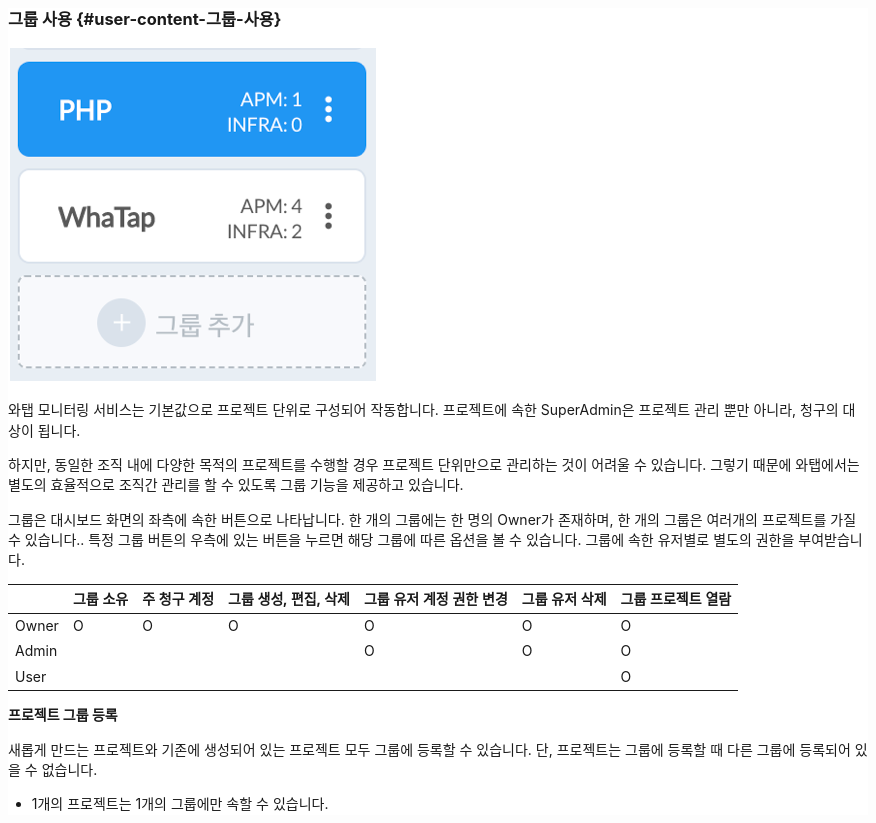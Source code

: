 ### 그룹 사용 {#user-content-그룹-사용}

[![1720](https://github.com/jinronara/IntegratedManual/raw/master/images/1720.png)](https://github.com/jinronara/IntegratedManual/blob/master/images/1720.png)

와탭 모니터링 서비스는 기본값으로 프로젝트 단위로 구성되어 작동합니다. 프로젝트에 속한 SuperAdmin은 프로젝트 관리 뿐만 아니라, 청구의 대상이 됩니다.

하지만, 동일한 조직 내에 다양한 목적의 프로젝트를 수행할 경우 프로젝트 단위만으로 관리하는 것이 어려울 수 있습니다. 그렇기 때문에 와탭에서는 별도의 효율적으로 조직간 관리를 할 수 있도록 그룹 기능을 제공하고 있습니다.

그룹은 대시보드 화면의 좌측에 속한 버튼으로 나타납니다. 한 개의 그룹에는 한 명의 Owner가 존재하며, 한 개의 그룹은 여러개의 프로젝트를 가질 수 있습니다.. 특정 그룹 버튼의 우측에 있는 버튼을 누르면 해당 그룹에 따른 옵션을 볼 수 있습니다. 그룹에 속한 유저별로 별도의 권한을 부여받습니다.

|  | 그룹 소유 | 주 청구 계정 | 그룹 생성, 편집, 삭제 | 그룹 유저 계정 권한 변경 | 그룹 유저 삭제 | 그룹 프로젝트 열람 |
| :--- | :--- | :--- | :--- | :--- | :--- | :--- |
| Owner | O | O | O | O | O | O |
| Admin |  |  |  | O | O | O |
| User |  |  |  |  |  | O |

**프로젝트 그룹 등록**

새롭게 만드는 프로젝트와 기존에 생성되어 있는 프로젝트 모두 그룹에 등록할 수 있습니다. 단, 프로젝트는 그룹에 등록할 때 다른 그룹에 등록되어 있을 수 없습니다.

* 1개의 프로젝트는 1개의 그룹에만 속할 수 있습니다.
